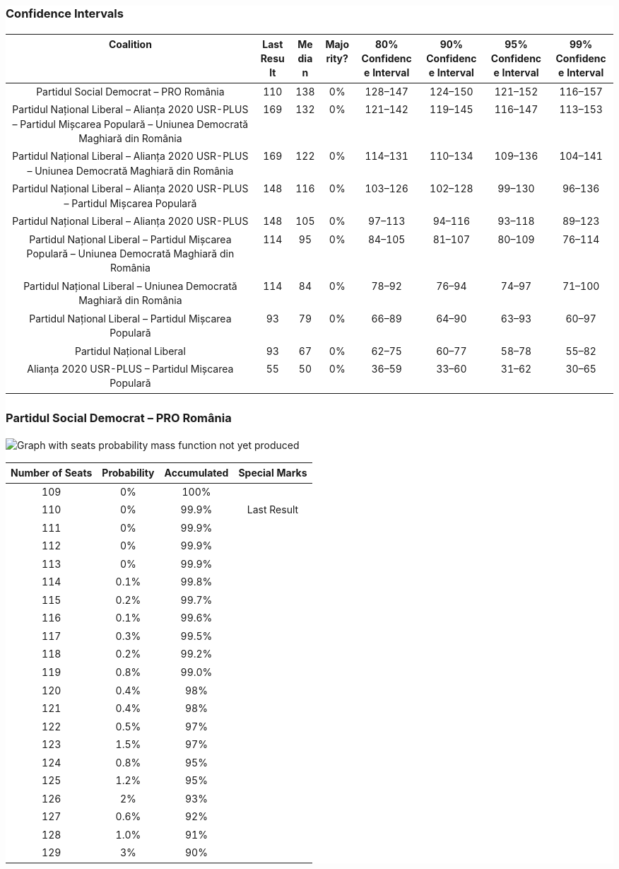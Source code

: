 ### Confidence Intervals

| Coalition | Last Result | Median | Majority? | 80% Confidence Interval | 90% Confidence Interval | 95% Confidence Interval | 99% Confidence Interval |
|:---------:|:-----------:|:------:|:---------:|:-----------------------:|:-----------------------:|:-----------------------:|:-----------------------:|
| Partidul Social Democrat – PRO România | 110 | 138 | 0% | 128–147 | 124–150 | 121–152 | 116–157 |
| Partidul Național Liberal – Alianța 2020 USR-PLUS – Partidul Mișcarea Populară – Uniunea Democrată Maghiară din România | 169 | 132 | 0% | 121–142 | 119–145 | 116–147 | 113–153 |
| Partidul Național Liberal – Alianța 2020 USR-PLUS – Uniunea Democrată Maghiară din România | 169 | 122 | 0% | 114–131 | 110–134 | 109–136 | 104–141 |
| Partidul Național Liberal – Alianța 2020 USR-PLUS – Partidul Mișcarea Populară | 148 | 116 | 0% | 103–126 | 102–128 | 99–130 | 96–136 |
| Partidul Național Liberal – Alianța 2020 USR-PLUS | 148 | 105 | 0% | 97–113 | 94–116 | 93–118 | 89–123 |
| Partidul Național Liberal – Partidul Mișcarea Populară – Uniunea Democrată Maghiară din România | 114 | 95 | 0% | 84–105 | 81–107 | 80–109 | 76–114 |
| Partidul Național Liberal – Uniunea Democrată Maghiară din România | 114 | 84 | 0% | 78–92 | 76–94 | 74–97 | 71–100 |
| Partidul Național Liberal – Partidul Mișcarea Populară | 93 | 79 | 0% | 66–89 | 64–90 | 63–93 | 60–97 |
| Partidul Național Liberal | 93 | 67 | 0% | 62–75 | 60–77 | 58–78 | 55–82 |
| Alianța 2020 USR-PLUS – Partidul Mișcarea Populară | 55 | 50 | 0% | 36–59 | 33–60 | 31–62 | 30–65 |

### Partidul Social Democrat – PRO România

![Graph with seats probability mass function not yet produced](2021-09-05-CURS-coalitions-seats-pmf-psd–pro.png "Seats Probability Mass Function")

| Number of Seats | Probability | Accumulated | Special Marks |
|:---------------:|:-----------:|:-----------:|:-------------:|
| 109 | 0% | 100% |  |
| 110 | 0% | 99.9% | Last Result |
| 111 | 0% | 99.9% |  |
| 112 | 0% | 99.9% |  |
| 113 | 0% | 99.9% |  |
| 114 | 0.1% | 99.8% |  |
| 115 | 0.2% | 99.7% |  |
| 116 | 0.1% | 99.6% |  |
| 117 | 0.3% | 99.5% |  |
| 118 | 0.2% | 99.2% |  |
| 119 | 0.8% | 99.0% |  |
| 120 | 0.4% | 98% |  |
| 121 | 0.4% | 98% |  |
| 122 | 0.5% | 97% |  |
| 123 | 1.5% | 97% |  |
| 124 | 0.8% | 95% |  |
| 125 | 1.2% | 95% |  |
| 126 | 2% | 93% |  |
| 127 | 0.6% | 92% |  |
| 128 | 1.0% | 91% |  |
| 129 | 3% | 90% |  |